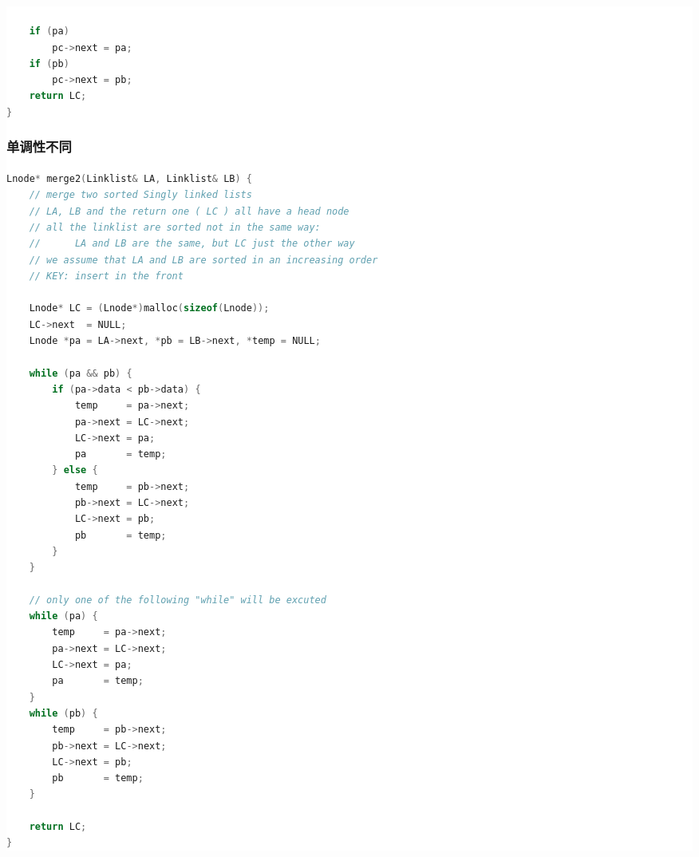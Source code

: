 ```c

    if (pa)
        pc->next = pa;
    if (pb)
        pc->next = pb;
    return LC;
}
```

### 单调性不同

```c
Lnode* merge2(Linklist& LA, Linklist& LB) {
    // merge two sorted Singly linked lists
    // LA, LB and the return one ( LC ) all have a head node
    // all the linklist are sorted not in the same way:
    //		LA and LB are the same, but LC just the other way
    // we assume that LA and LB are sorted in an increasing order
    // KEY: insert in the front

    Lnode* LC = (Lnode*)malloc(sizeof(Lnode));
    LC->next  = NULL;
    Lnode *pa = LA->next, *pb = LB->next, *temp = NULL;

    while (pa && pb) {
        if (pa->data < pb->data) {
            temp     = pa->next;
            pa->next = LC->next;
            LC->next = pa;
            pa       = temp;
        } else {
            temp     = pb->next;
            pb->next = LC->next;
            LC->next = pb;
            pb       = temp;
        }
    }

    // only one of the following "while" will be excuted
    while (pa) {
        temp     = pa->next;
        pa->next = LC->next;
        LC->next = pa;
        pa       = temp;
    }
    while (pb) {
        temp     = pb->next;
        pb->next = LC->next;
        LC->next = pb;
        pb       = temp;
    }

    return LC;
}
```
